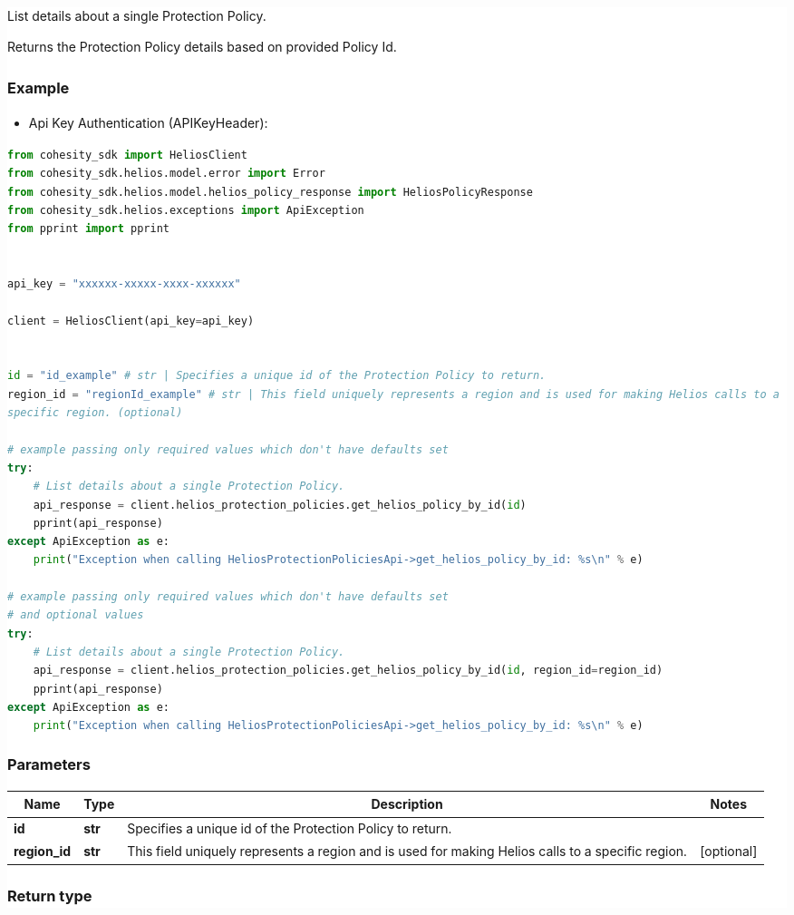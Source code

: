 List details about a single Protection Policy.

Returns the Protection Policy details based on provided Policy Id.

### Example

* Api Key Authentication (APIKeyHeader):
```python
from cohesity_sdk import HeliosClient
from cohesity_sdk.helios.model.error import Error
from cohesity_sdk.helios.model.helios_policy_response import HeliosPolicyResponse
from cohesity_sdk.helios.exceptions import ApiException
from pprint import pprint


api_key = "xxxxxx-xxxxx-xxxx-xxxxxx"

client = HeliosClient(api_key=api_key)


id = "id_example" # str | Specifies a unique id of the Protection Policy to return.
region_id = "regionId_example" # str | This field uniquely represents a region and is used for making Helios calls to a specific region. (optional)

# example passing only required values which don't have defaults set
try:
	# List details about a single Protection Policy.
	api_response = client.helios_protection_policies.get_helios_policy_by_id(id)
	pprint(api_response)
except ApiException as e:
	print("Exception when calling HeliosProtectionPoliciesApi->get_helios_policy_by_id: %s\n" % e)

# example passing only required values which don't have defaults set
# and optional values
try:
	# List details about a single Protection Policy.
	api_response = client.helios_protection_policies.get_helios_policy_by_id(id, region_id=region_id)
	pprint(api_response)
except ApiException as e:
	print("Exception when calling HeliosProtectionPoliciesApi->get_helios_policy_by_id: %s\n" % e)
```


### Parameters

Name | Type | Description  | Notes
------------- | ------------- | ------------- | -------------
 **id** | **str**| Specifies a unique id of the Protection Policy to return. |
 **region_id** | **str**| This field uniquely represents a region and is used for making Helios calls to a specific region. | [optional]

### Return type

